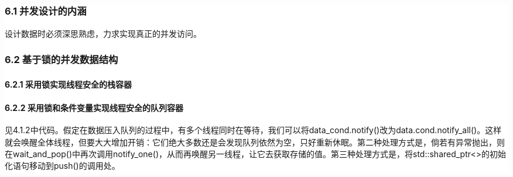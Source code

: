 ### 6.1 并发设计的内涵

设计数据时必须深思熟虑，力求实现真正的并发访问。

### 6.2 基于锁的并发数据结构

#### 6.2.1 采用锁实现线程安全的栈容器

#### 6.2.2 采用锁和条件变量实现线程安全的队列容器

见4.1.2中代码。假定在数据压入队列的过程中，有多个线程同时在等待，我们可以将data_cond.notify()改为data.cond.notify_all()。这样就会唤醒全体线程，但要大大增加开销：它们绝大多数还是会发现队列依然为空，只好重新休眠。第二种处理方式是，倘若有异常抛出，则在wait_and_pop()中再次调用notify_one()，从而再唤醒另一线程，让它去获取存储的值。第三种处理方式是，将std::shared_ptr<>的初始化语句移动到push()的调用处。









